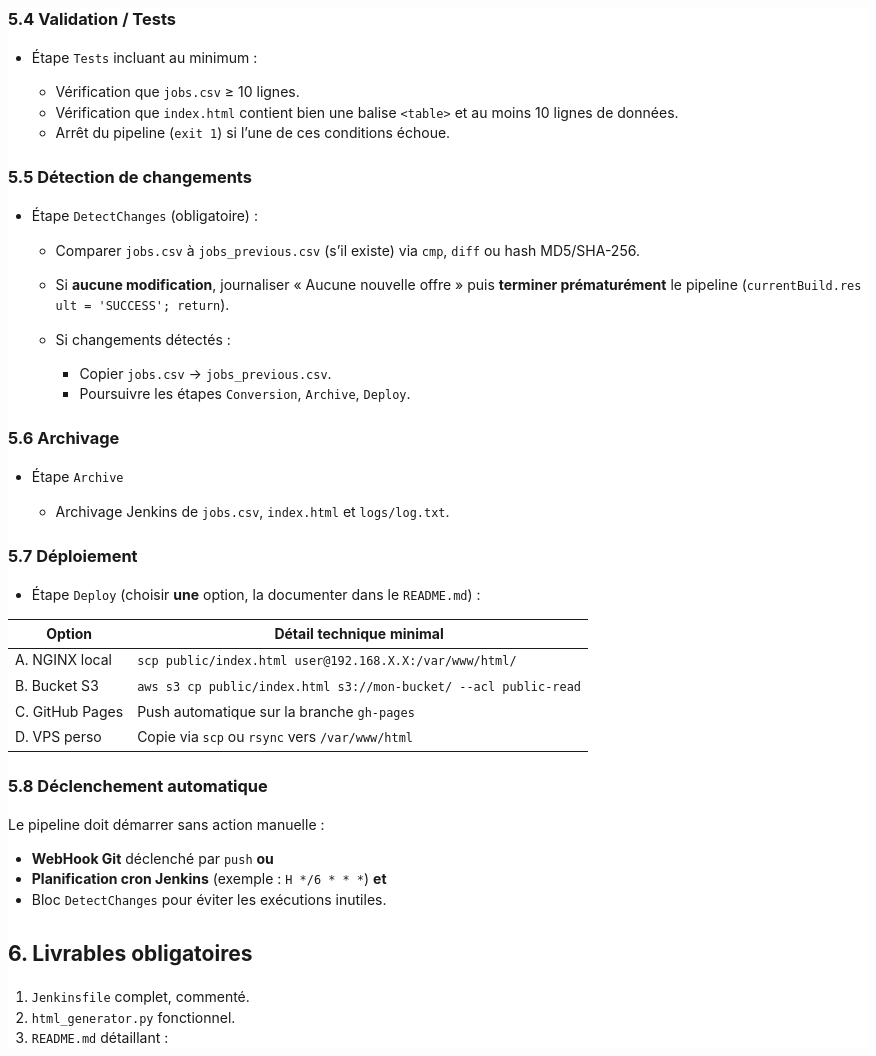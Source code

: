 ### 5.4 Validation / Tests

* Étape `Tests` incluant au minimum :

  * Vérification que `jobs.csv` ≥ 10 lignes.
  * Vérification que `index.html` contient bien une balise `<table>` et au moins 10 lignes de données.
  * Arrêt du pipeline (`exit 1`) si l’une de ces conditions échoue.

### 5.5 Détection de changements

* Étape `DetectChanges` (obligatoire) :

  * Comparer `jobs.csv` à `jobs_previous.csv` (s’il existe) via `cmp`, `diff` ou hash MD5/SHA-256.
  * Si **aucune modification**, journaliser « Aucune nouvelle offre » puis **terminer prématurément** le pipeline (`currentBuild.result = 'SUCCESS'; return`).
  * Si changements détectés :

    * Copier `jobs.csv` → `jobs_previous.csv`.
    * Poursuivre les étapes `Conversion`, `Archive`, `Deploy`.

### 5.6 Archivage

* Étape `Archive`

  * Archivage Jenkins de `jobs.csv`, `index.html` et `logs/log.txt`.

### 5.7 Déploiement

* Étape `Deploy` (choisir **une** option, la documenter dans le `README.md`) :

| Option          | Détail technique minimal                                         |
| --------------- | ---------------------------------------------------------------- |
| A. NGINX local  | `scp public/index.html user@192.168.X.X:/var/www/html/`          |
| B. Bucket S3    | `aws s3 cp public/index.html s3://mon-bucket/ --acl public-read` |
| C. GitHub Pages | Push automatique sur la branche `gh-pages`                       |
| D. VPS perso    | Copie via `scp` ou `rsync` vers `/var/www/html`                  |

### 5.8 Déclenchement automatique

Le pipeline doit démarrer sans action manuelle :

* **WebHook Git** déclenché par `push` **ou**
* **Planification cron Jenkins** (exemple : `H */6 * * *`) **et**
* Bloc `DetectChanges` pour éviter les exécutions inutiles.



## 6. Livrables obligatoires

1. `Jenkinsfile` complet, commenté.
2. `html_generator.py` fonctionnel.
3. `README.md` détaillant :
